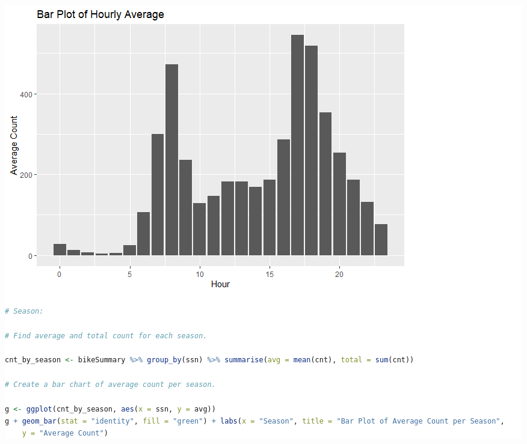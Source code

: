 ![](TuesdayAnalysis_files/figure-gfm/unnamed-chunk-6-2.png)

``` r
# Season:

# Find average and total count for each season.

cnt_by_season <- bikeSummary %>% group_by(ssn) %>% summarise(avg = mean(cnt), total = sum(cnt))

# Create a bar chart of average count per season.

g <- ggplot(cnt_by_season, aes(x = ssn, y = avg))
g + geom_bar(stat = "identity", fill = "green") + labs(x = "Season", title = "Bar Plot of Average Count per Season", 
    y = "Average Count")
```
